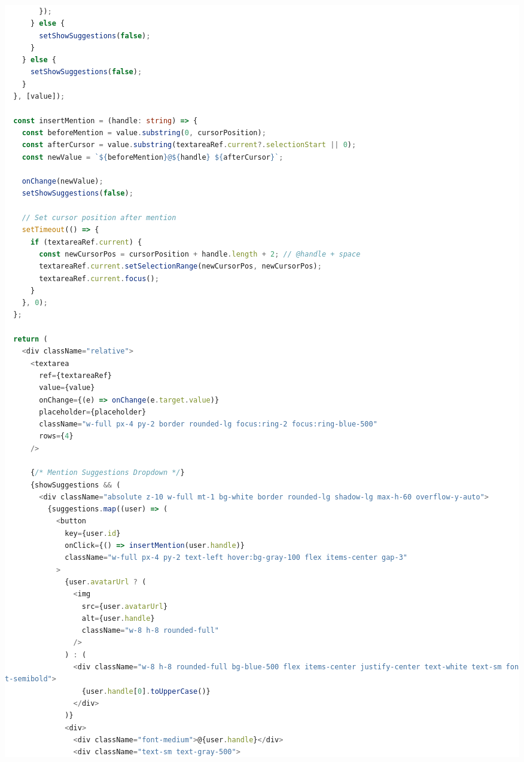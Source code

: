 ```typescript
        });
      } else {
        setShowSuggestions(false);
      }
    } else {
      setShowSuggestions(false);
    }
  }, [value]);

  const insertMention = (handle: string) => {
    const beforeMention = value.substring(0, cursorPosition);
    const afterCursor = value.substring(textareaRef.current?.selectionStart || 0);
    const newValue = `${beforeMention}@${handle} ${afterCursor}`;

    onChange(newValue);
    setShowSuggestions(false);

    // Set cursor position after mention
    setTimeout(() => {
      if (textareaRef.current) {
        const newCursorPos = cursorPosition + handle.length + 2; // @handle + space
        textareaRef.current.setSelectionRange(newCursorPos, newCursorPos);
        textareaRef.current.focus();
      }
    }, 0);
  };

  return (
    <div className="relative">
      <textarea
        ref={textareaRef}
        value={value}
        onChange={(e) => onChange(e.target.value)}
        placeholder={placeholder}
        className="w-full px-4 py-2 border rounded-lg focus:ring-2 focus:ring-blue-500"
        rows={4}
      />

      {/* Mention Suggestions Dropdown */}
      {showSuggestions && (
        <div className="absolute z-10 w-full mt-1 bg-white border rounded-lg shadow-lg max-h-60 overflow-y-auto">
          {suggestions.map((user) => (
            <button
              key={user.id}
              onClick={() => insertMention(user.handle)}
              className="w-full px-4 py-2 text-left hover:bg-gray-100 flex items-center gap-3"
            >
              {user.avatarUrl ? (
                <img
                  src={user.avatarUrl}
                  alt={user.handle}
                  className="w-8 h-8 rounded-full"
                />
              ) : (
                <div className="w-8 h-8 rounded-full bg-blue-500 flex items-center justify-center text-white text-sm font-semibold">
                  {user.handle[0].toUpperCase()}
                </div>
              )}
              <div>
                <div className="font-medium">@{user.handle}</div>
                <div className="text-sm text-gray-500">
```